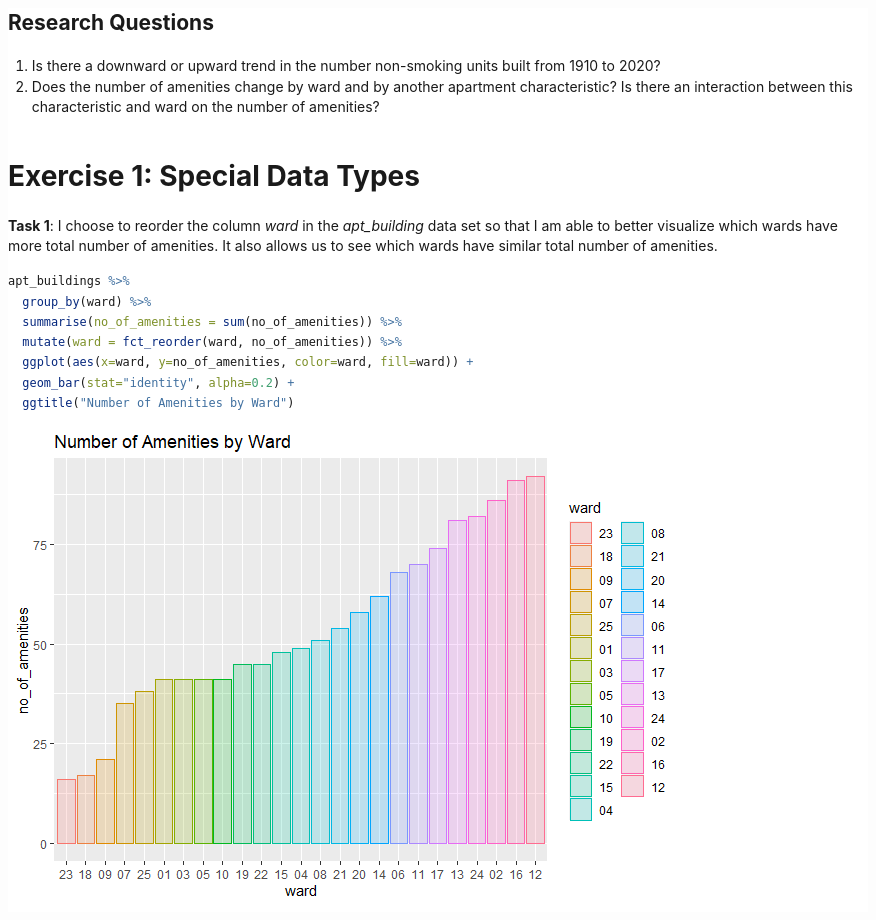 ## Research Questions

1.  Is there a downward or upward trend in the number non-smoking units
    built from 1910 to 2020?
2.  Does the number of amenities change by ward and by another apartment
    characteristic? Is there an interaction between this characteristic
    and ward on the number of amenities?

# Exercise 1: Special Data Types

**Task 1**: I choose to reorder the column *ward* in the *apt\_building*
data set so that I am able to better visualize which wards have more
total number of amenities. It also allows us to see which wards have
similar total number of amenities.

``` r
apt_buildings %>%
  group_by(ward) %>%
  summarise(no_of_amenities = sum(no_of_amenities)) %>%
  mutate(ward = fct_reorder(ward, no_of_amenities)) %>%
  ggplot(aes(x=ward, y=no_of_amenities, color=ward, fill=ward)) + 
  geom_bar(stat="identity", alpha=0.2) + 
  ggtitle("Number of Amenities by Ward")
```

![](milestone-3_files/figure-gfm/unnamed-chunk-3-1.png)
